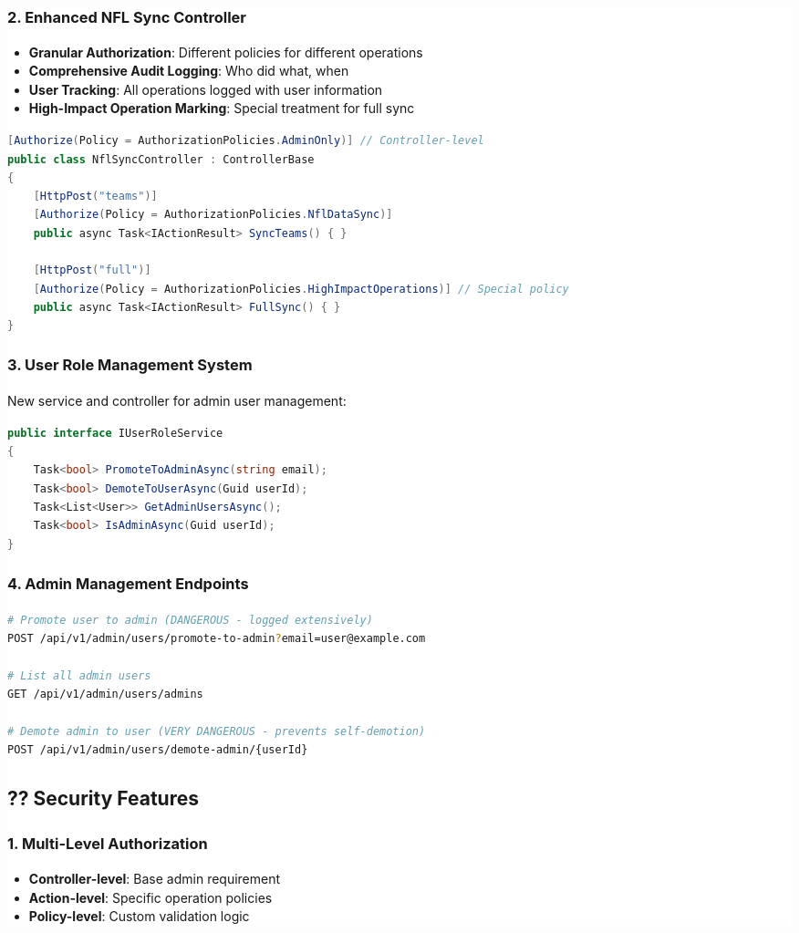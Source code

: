 ### **2. Enhanced NFL Sync Controller**
- **Granular Authorization**: Different policies for different operations
- **Comprehensive Audit Logging**: Who did what, when
- **User Tracking**: All operations logged with user information
- **High-Impact Operation Marking**: Special treatment for full sync

```csharp
[Authorize(Policy = AuthorizationPolicies.AdminOnly)] // Controller-level
public class NflSyncController : ControllerBase
{
    [HttpPost("teams")]
    [Authorize(Policy = AuthorizationPolicies.NflDataSync)]
    public async Task<IActionResult> SyncTeams() { }

    [HttpPost("full")]
    [Authorize(Policy = AuthorizationPolicies.HighImpactOperations)] // Special policy
    public async Task<IActionResult> FullSync() { }
}
```

### **3. User Role Management System**
New service and controller for admin user management:

```csharp
public interface IUserRoleService
{
    Task<bool> PromoteToAdminAsync(string email);
    Task<bool> DemoteToUserAsync(Guid userId);
    Task<List<User>> GetAdminUsersAsync();
    Task<bool> IsAdminAsync(Guid userId);
}
```

### **4. Admin Management Endpoints** 
```bash
# Promote user to admin (DANGEROUS - logged extensively)
POST /api/v1/admin/users/promote-to-admin?email=user@example.com

# List all admin users
GET /api/v1/admin/users/admins

# Demote admin to user (VERY DANGEROUS - prevents self-demotion)
POST /api/v1/admin/users/demote-admin/{userId}
```

## **?? Security Features**

### **1. Multi-Level Authorization**
- **Controller-level**: Base admin requirement
- **Action-level**: Specific operation policies
- **Policy-level**: Custom validation logic
